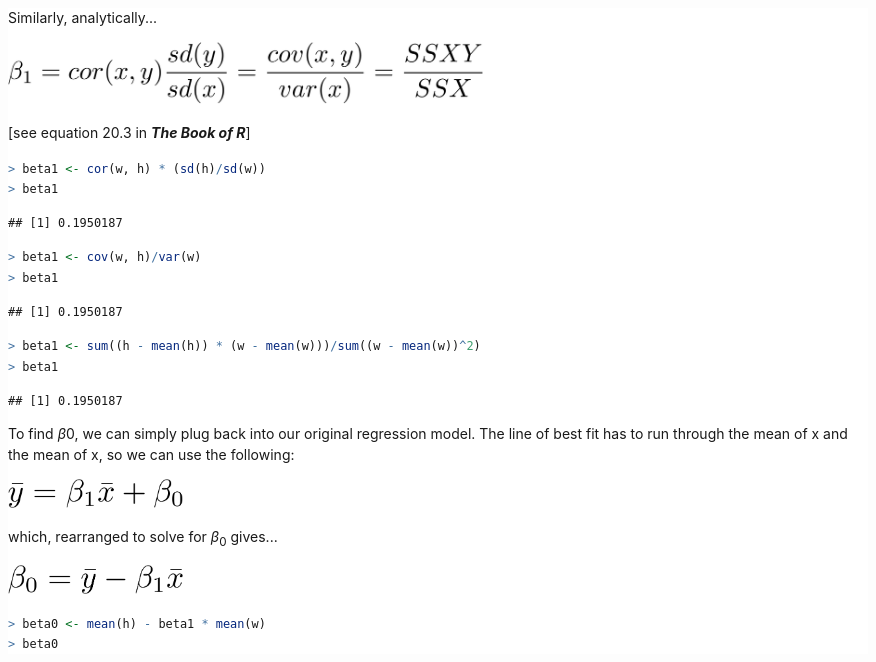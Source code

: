 Similarly, analytically...

<img src="img/beta1.svg" width="475px"/>

\[see equation 20.3 in ***The Book of R***\]

``` r
> beta1 <- cor(w, h) * (sd(h)/sd(w))
> beta1
```

    ## [1] 0.1950187

``` r
> beta1 <- cov(w, h)/var(w)
> beta1
```

    ## [1] 0.1950187

``` r
> beta1 <- sum((h - mean(h)) * (w - mean(w)))/sum((w - mean(w))^2)
> beta1
```

    ## [1] 0.1950187

To find *β*0, we can simply plug back into our original regression model. The line of best fit has to run through the mean of x and the mean of x, so we can use the following:

<img src="img/ybar.svg" width="175px"/>

which, rearranged to solve for *β*<sub>0</sub> gives...

<img src="img/beta0.svg" width="175px"/>

``` r
> beta0 <- mean(h) - beta1 * mean(w)
> beta0
```
